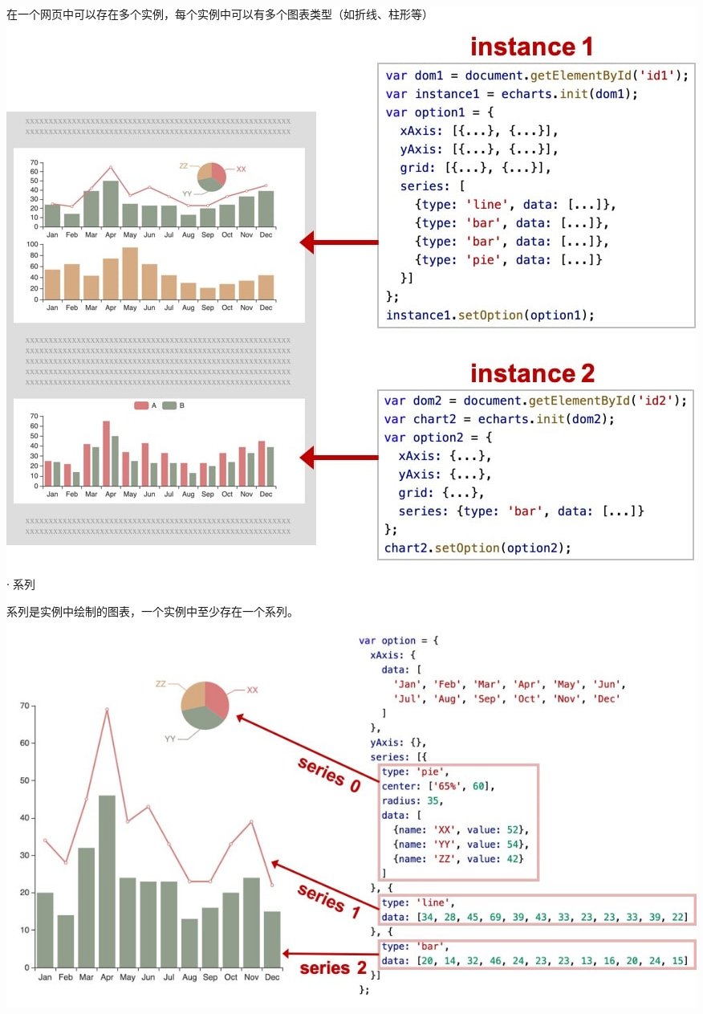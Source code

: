 在一个网页中可以存在多个实例，每个实例中可以有多个图表类型（如折线、柱形等）![](assets/note/multiple-ec-instance.jpg)

·  系列

系列是实例中绘制的图表，一个实例中至少存在一个系列。

![](assets/note/series-all-a.jpg)
